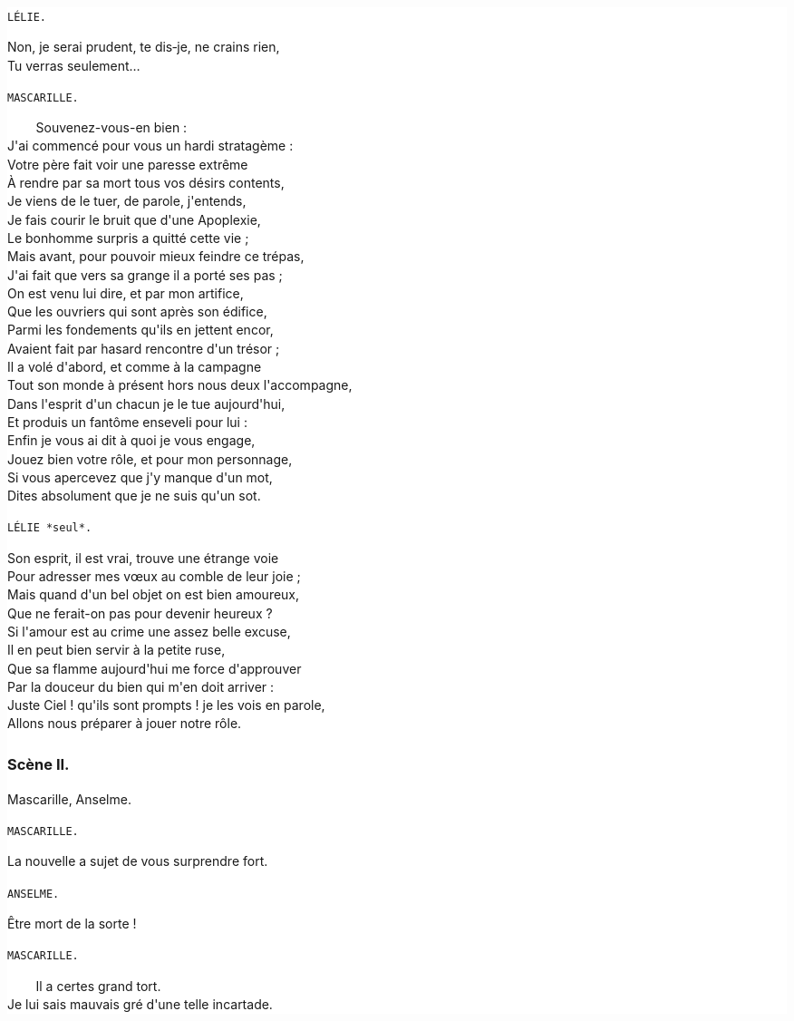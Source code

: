     LÉLIE.
Non, je serai prudent, te dis‑je, ne crains rien,  
Tu verras seulement…  

    MASCARILLE.
        Souvenez-vous-en bien :  
J'ai commencé pour vous un hardi stratagème :  
Votre père fait voir une paresse extrême  
À rendre par sa mort tous vos désirs contents,  
Je viens de le tuer, de parole, j'entends,  
Je fais courir le bruit que d'une Apoplexie,  
Le bonhomme surpris a quitté cette vie ;  
Mais avant, pour pouvoir mieux feindre ce trépas,  
J'ai fait que vers sa grange il a porté ses pas ;  
On est venu lui dire, et par mon artifice,  
Que les ouvriers qui sont après son édifice,  
Parmi les fondements qu'ils en jettent encor,  
Avaient fait par hasard rencontre d'un trésor ;  
Il a volé d'abord, et comme à la campagne  
Tout son monde à présent hors nous deux l'accompagne,  
Dans l'esprit d'un chacun je le tue aujourd'hui,  
Et produis un fantôme enseveli pour lui :  
Enfin je vous ai dit à quoi je vous engage,  
Jouez bien votre rôle, et pour mon personnage,  
Si vous apercevez que j'y manque d'un mot,  
Dites absolument que je ne suis qu'un sot.  

    LÉLIE *seul*.
Son esprit, il est vrai, trouve une étrange voie  
Pour adresser mes vœux au comble de leur joie ;  
Mais quand d'un bel objet on est bien amoureux,  
Que ne ferait-on pas pour devenir heureux ?  
Si l'amour est au crime une assez belle excuse,  
Il en peut bien servir à la petite ruse,  
Que sa flamme aujourd'hui me force d'approuver  
Par la douceur du bien qui m'en doit arriver :  
Juste Ciel ! qu'ils sont prompts ! je les vois en parole,  
Allons nous préparer à jouer notre rôle.  


### Scène II.
Mascarille, Anselme.


    MASCARILLE.
La nouvelle a sujet de vous surprendre fort.  

    ANSELME.
Être mort de la sorte !  

    MASCARILLE.
        Il a certes grand tort.  
Je lui sais mauvais gré d'une telle incartade.  
